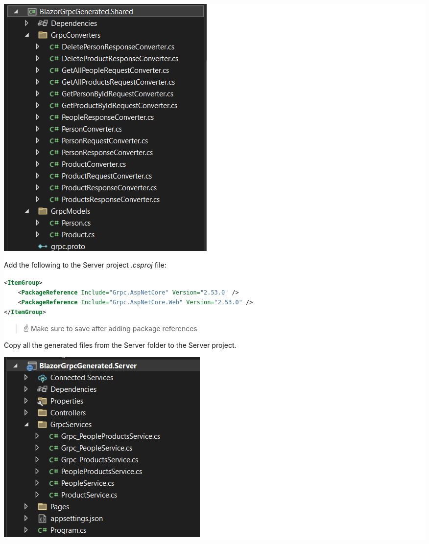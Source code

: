 ![image-20230613115630990](images/image-20230613115630990.png)

Add the following to the Server project *.csproj* file:

```xml
<ItemGroup>
    <PackageReference Include="Grpc.AspNetCore" Version="2.53.0" />
    <PackageReference Include="Grpc.AspNetCore.Web" Version="2.53.0" />
</ItemGroup>
```

> :point_up: Make sure to save after adding package references

Copy all the generated files from the Server folder to the Server project.

![image-20230613115826590](images/image-20230613115826590.png)
